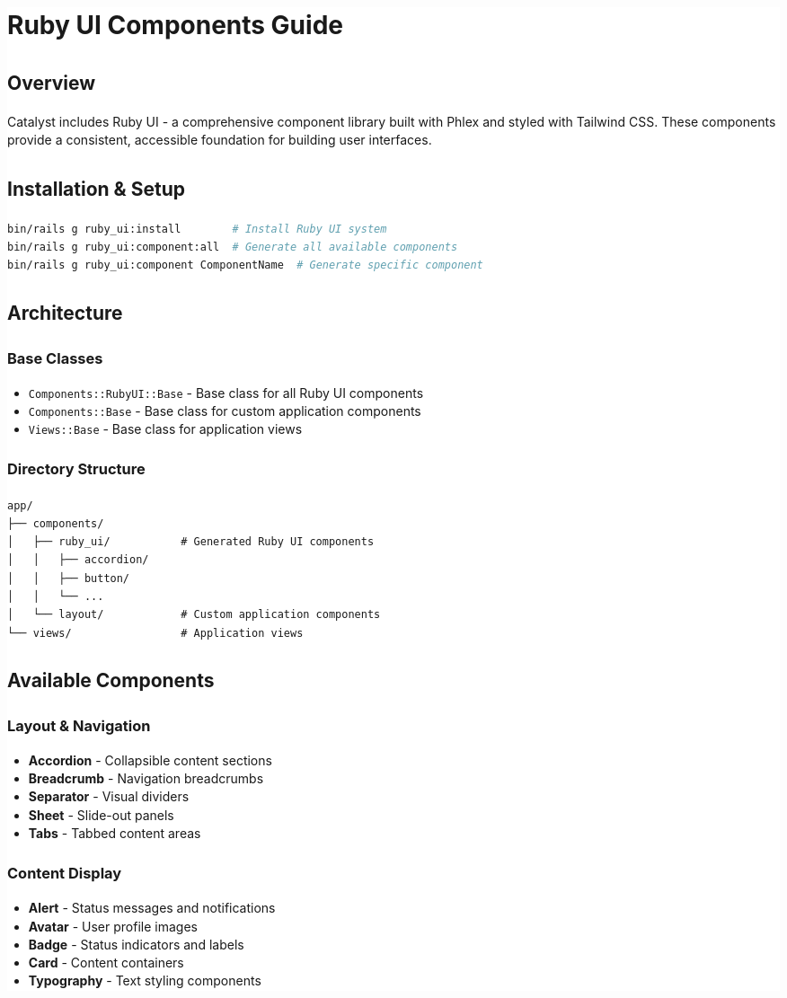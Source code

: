 # Ruby UI Components Guide

## Overview

Catalyst includes Ruby UI - a comprehensive component library built with Phlex and styled with Tailwind CSS. These components provide a consistent, accessible foundation for building user interfaces.

## Installation & Setup

```bash
bin/rails g ruby_ui:install        # Install Ruby UI system
bin/rails g ruby_ui:component:all  # Generate all available components
bin/rails g ruby_ui:component ComponentName  # Generate specific component
```

## Architecture

### Base Classes
- `Components::RubyUI::Base` - Base class for all Ruby UI components
- `Components::Base` - Base class for custom application components  
- `Views::Base` - Base class for application views

### Directory Structure
```
app/
├── components/
│   ├── ruby_ui/           # Generated Ruby UI components
│   │   ├── accordion/
│   │   ├── button/
│   │   └── ...
│   └── layout/            # Custom application components
└── views/                 # Application views
```

## Available Components

### Layout & Navigation
- **Accordion** - Collapsible content sections
- **Breadcrumb** - Navigation breadcrumbs
- **Separator** - Visual dividers
- **Sheet** - Slide-out panels
- **Tabs** - Tabbed content areas

### Content Display
- **Alert** - Status messages and notifications
- **Avatar** - User profile images
- **Badge** - Status indicators and labels
- **Card** - Content containers
- **Typography** - Text styling components
